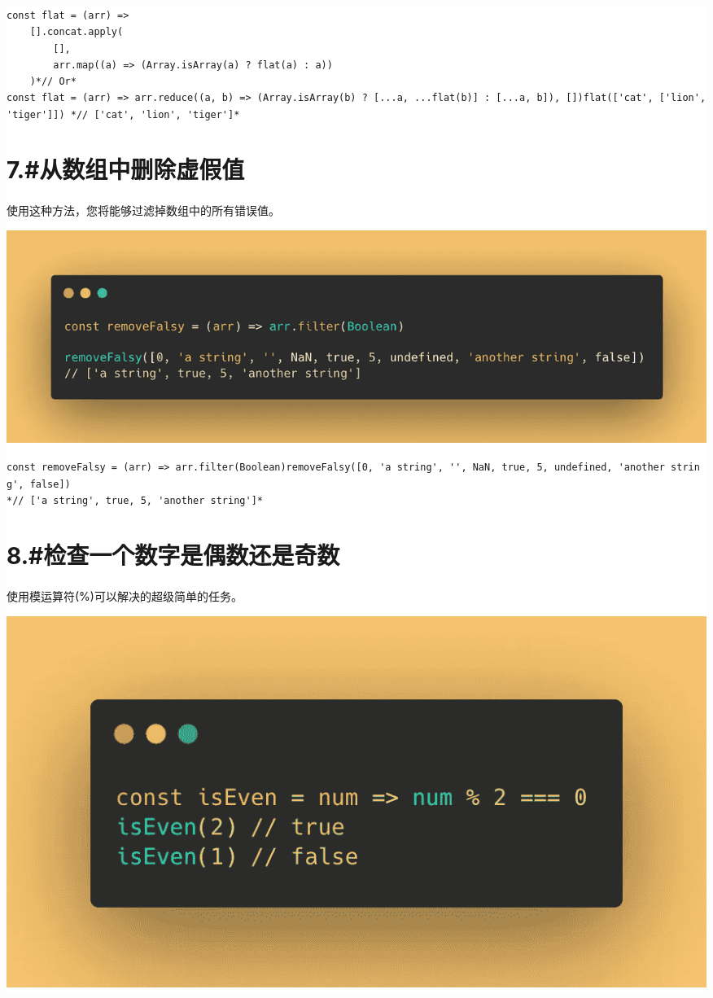 ```
const flat = (arr) =>
    [].concat.apply(
        [],
        arr.map((a) => (Array.isArray(a) ? flat(a) : a))
    )*// Or*
const flat = (arr) => arr.reduce((a, b) => (Array.isArray(b) ? [...a, ...flat(b)] : [...a, b]), [])flat(['cat', ['lion', 'tiger']]) *// ['cat', 'lion', 'tiger']*
```

# 7.#从数组中删除虚假值

使用这种方法，您将能够过滤掉数组中的所有错误值。

![](img/0451eafe6ae574573aba593dbcebfca6.png)

```
const removeFalsy = (arr) => arr.filter(Boolean)removeFalsy([0, 'a string', '', NaN, true, 5, undefined, 'another string', false])
*// ['a string', true, 5, 'another string']*
```

# 8.#检查一个数字是偶数还是奇数

使用模运算符(%)可以解决的超级简单的任务。

![](img/58aab802450e2259d8e06159748dddd7.png)
